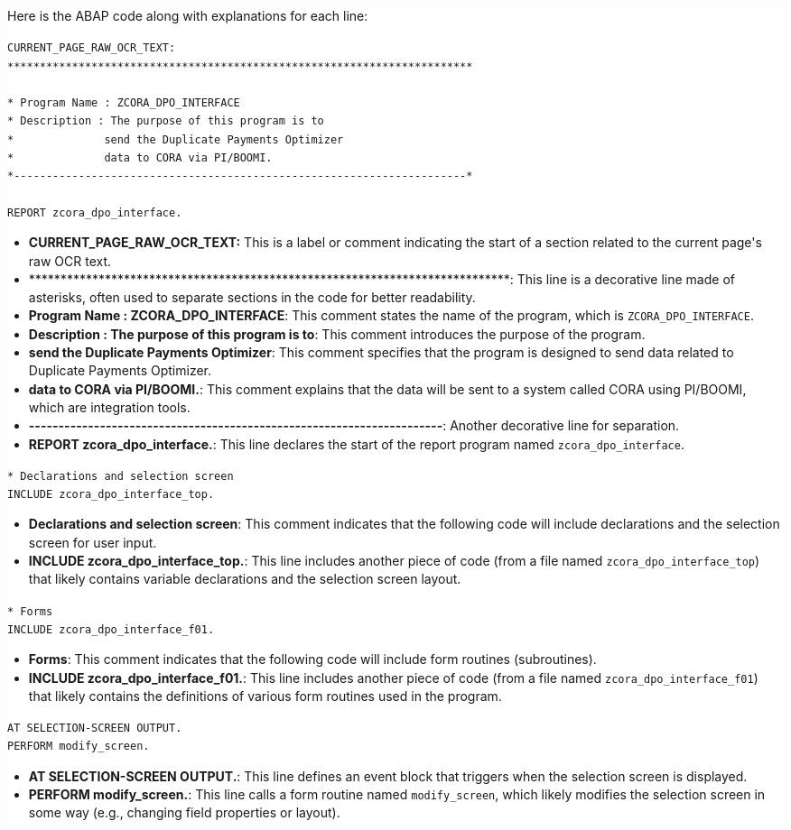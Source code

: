 Here is the ABAP code along with explanations for each line:

```abap
CURRENT_PAGE_RAW_OCR_TEXT:
************************************************************************

* Program Name : ZCORA_DPO_INTERFACE
* Description : The purpose of this program is to
*              send the Duplicate Payments Optimizer
*              data to CORA via PI/BOOMI.
*----------------------------------------------------------------------*

REPORT zcora_dpo_interface.
```
- **CURRENT_PAGE_RAW_OCR_TEXT:** This is a label or comment indicating the start of a section related to the current page's raw OCR text.
- ****************************************************************************: This line is a decorative line made of asterisks, often used to separate sections in the code for better readability.
- **Program Name : ZCORA_DPO_INTERFACE**: This comment states the name of the program, which is `ZCORA_DPO_INTERFACE`.
- **Description : The purpose of this program is to**: This comment introduces the purpose of the program.
- **send the Duplicate Payments Optimizer**: This comment specifies that the program is designed to send data related to Duplicate Payments Optimizer.
- **data to CORA via PI/BOOMI.**: This comment explains that the data will be sent to a system called CORA using PI/BOOMI, which are integration tools.
- **----------------------------------------------------------------------**: Another decorative line for separation.
- **REPORT zcora_dpo_interface.**: This line declares the start of the report program named `zcora_dpo_interface`.

```abap
* Declarations and selection screen
INCLUDE zcora_dpo_interface_top.
```
- **Declarations and selection screen**: This comment indicates that the following code will include declarations and the selection screen for user input.
- **INCLUDE zcora_dpo_interface_top.**: This line includes another piece of code (from a file named `zcora_dpo_interface_top`) that likely contains variable declarations and the selection screen layout.

```abap
* Forms
INCLUDE zcora_dpo_interface_f01.
```
- **Forms**: This comment indicates that the following code will include form routines (subroutines).
- **INCLUDE zcora_dpo_interface_f01.**: This line includes another piece of code (from a file named `zcora_dpo_interface_f01`) that likely contains the definitions of various form routines used in the program.

```abap
AT SELECTION-SCREEN OUTPUT.
PERFORM modify_screen.
```
- **AT SELECTION-SCREEN OUTPUT.**: This line defines an event block that triggers when the selection screen is displayed.
- **PERFORM modify_screen.**: This line calls a form routine named `modify_screen`, which likely modifies the selection screen in some way (e.g., changing field properties or layout).
